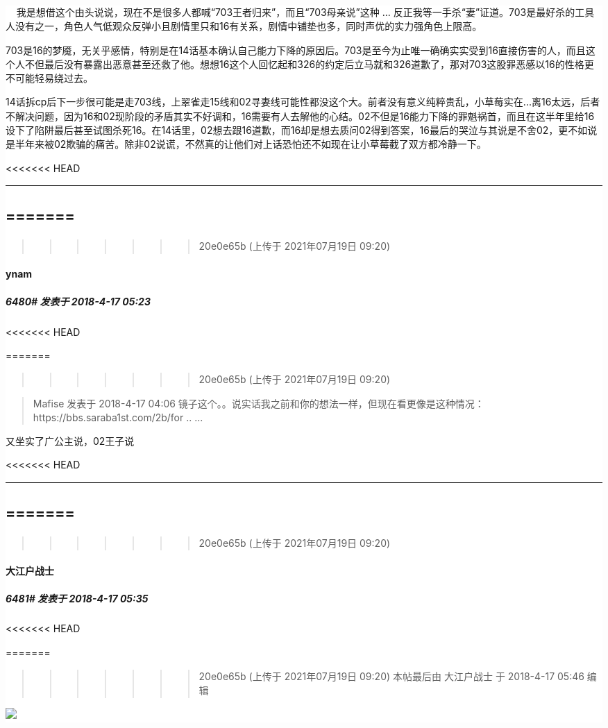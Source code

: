     我是想借这个由头说说，现在不是很多人都喊“703王者归来”，而且“703母亲说”这种 ...</blockquote>
反正我等一手杀“妻”证道。703是最好杀的工具人没有之一，角色人气低观众反弹小且剧情里只和16有关系，剧情中铺垫也多，同时声优的实力强角色上限高。


703是16的梦魇，无关乎感情，特别是在14话基本确认自己能力下降的原因后。703是至今为止唯一确确实实受到16直接伤害的人，而且这个人不但最后没有暴露出恶意甚至还救了他。想想16这个人回忆起和326的约定后立马就和326道歉了，那对703这股罪恶感以16的性格更不可能轻易绕过去。


14话拆cp后下一步很可能是走703线，上翠雀走15线和02寻妻线可能性都没这个大。前者没有意义纯粹贵乱，小草莓实在...离16太远，后者不解决问题，因为16和02现阶段的矛盾其实不好调和，16需要有人去解他的心结。02不但是16能力下降的罪魁祸首，而且在这半年里给16设下了陷阱最后甚至试图杀死16。在14话里，02想去跟16道歉，而16却是想去质问02得到答案，16最后的哭泣与其说是不舍02，更不如说是半年来被02欺骗的痛苦。除非02说谎，不然真的让他们对上话恐怕还不如现在让小草莓截了双方都冷静一下。


<<<<<<< HEAD






*****
=======
-----
>>>>>>> 20e0e65b (上传于 2021年07月19日 09:20)

####  ynam  
##### 6480#       发表于 2018-4-17 05:23


<<<<<<< HEAD

=======
>>>>>>> 20e0e65b (上传于 2021年07月19日 09:20)
<blockquote>Mafise 发表于 2018-4-17 04:06
镜子这个。。说实话我之前和你的想法一样，但现在看更像是这种情况：https://bbs.saraba1st.com/2b/for .. ...</blockquote>
又坐实了广公主说，02王子说


<<<<<<< HEAD





*****
=======
-----
>>>>>>> 20e0e65b (上传于 2021年07月19日 09:20)

####  大江户战士  
##### 6481#       发表于 2018-4-17 05:35


<<<<<<< HEAD

=======
>>>>>>> 20e0e65b (上传于 2021年07月19日 09:20)
 本帖最后由 大江户战士 于 2018-4-17 05:46 编辑 

<img src="https://static.saraba1st.com/image/smiley/face2017/067.png" referrerpolicy="no-referrer">
